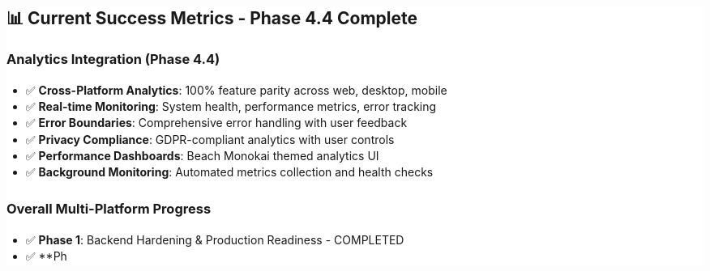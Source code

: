 
## 📊 Current Success Metrics - Phase 4.4 Complete

### **Analytics Integration (Phase 4.4)**
- ✅ **Cross-Platform Analytics**: 100% feature parity across web, desktop, mobile
- ✅ **Real-time Monitoring**: System health, performance metrics, error tracking
- ✅ **Error Boundaries**: Comprehensive error handling with user feedback
- ✅ **Privacy Compliance**: GDPR-compliant analytics with user controls
- ✅ **Performance Dashboards**: Beach Monokai themed analytics UI
- ✅ **Background Monitoring**: Automated metrics collection and health checks

### **Overall Multi-Platform Progress**
- ✅ **Phase 1**: Backend Hardening & Production Readiness - COMPLETED
- ✅ **Ph